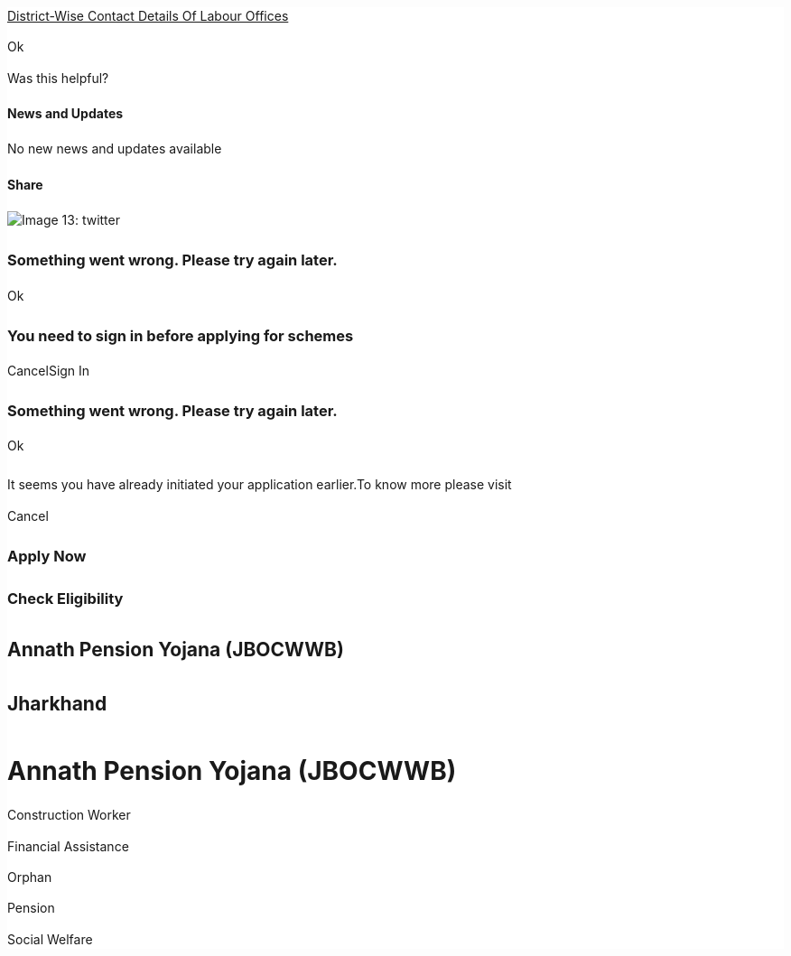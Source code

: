 [District-Wise Contact Details Of Labour Offices](https://shramadhan.jharkhand.gov.in/ftp/WebAdmin/documents/labourcontactdetails.pdf)

Ok

Was this helpful?

#### News and Updates

No new news and updates available

#### Share

![Image 13: twitter](https://cdn.myscheme.in/images/logos/twitter.svg)

### Something went wrong. Please try again later.

Ok

### 

### You need to sign in before applying for schemes

CancelSign In

### Something went wrong. Please try again later.

Ok

### 

It seems you have already initiated your application earlier.To know more please visit

Cancel

### Apply Now

### Check Eligibility

Annath Pension Yojana (JBOCWWB)
-------------------------------

Jharkhand
---------

Annath Pension Yojana (JBOCWWB)
===============================

Construction Worker

Financial Assistance

Orphan

Pension

Social Welfare
